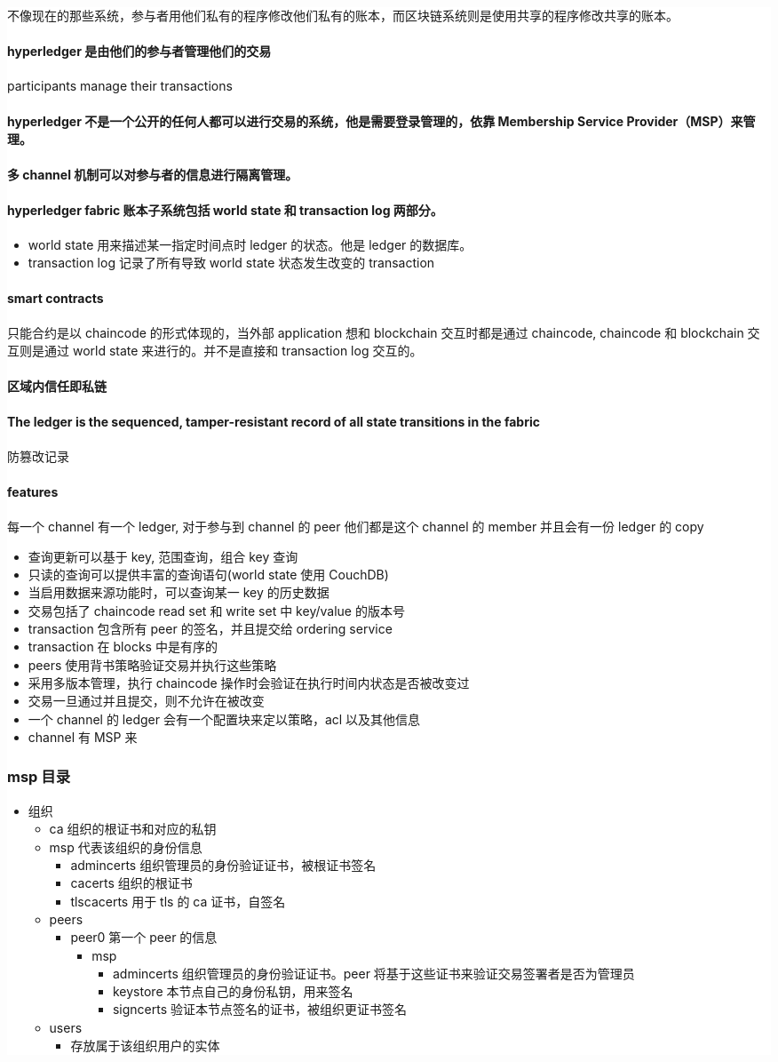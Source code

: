 不像现在的那些系统，参与者用他们私有的程序修改他们私有的账本，而区块链系统则是使用共享的程序修改共享的账本。

#### hyperledger 是由他们的参与者管理他们的交易

participants manage their transactions

#### hyperledger 不是一个公开的任何人都可以进行交易的系统，他是需要登录管理的，依靠 Membership Service Provider（MSP）来管理。

#### 多 channel 机制可以对参与者的信息进行隔离管理。

#### hyperledger fabric 账本子系统包括 world state 和 transaction log 两部分。

*   world state 用来描述某一指定时间点时 ledger 的状态。他是 ledger 的数据库。
*   transaction log 记录了所有导致 world state 状态发生改变的 transaction

#### smart contracts

只能合约是以 chaincode 的形式体现的，当外部 application 想和 blockchain 交互时都是通过 chaincode, chaincode 和 blockchain 交互则是通过 world state 来进行的。并不是直接和 transaction log 交互的。

#### 区域内信任即私链

#### The ledger is the sequenced, tamper-resistant record of all state transitions in the fabric

防篡改记录

#### features

每一个 channel 有一个 ledger, 对于参与到 channel 的 peer 他们都是这个 channel 的 member 并且会有一份 ledger 的 copy

*   查询更新可以基于 key, 范围查询，组合 key 查询
*   只读的查询可以提供丰富的查询语句(world state 使用 CouchDB)
*   当启用数据来源功能时，可以查询某一 key 的历史数据
*   交易包括了 chaincode read set 和 write set 中 key/value 的版本号
*   transaction 包含所有 peer 的签名，并且提交给 ordering service
*   transaction 在 blocks 中是有序的
*   peers 使用背书策略验证交易并执行这些策略
*   采用多版本管理，执行 chaincode 操作时会验证在执行时间内状态是否被改变过
*   交易一旦通过并且提交，则不允许在被改变
*   一个 channel 的 ledger 会有一个配置块来定以策略，acl 以及其他信息
*   channel 有 MSP 来

### msp 目录

*   组织
    *   ca 组织的根证书和对应的私钥
    *   msp 代表该组织的身份信息
        *   admincerts 组织管理员的身份验证证书，被根证书签名
        *   cacerts 组织的根证书
        *   tlscacerts 用于 tls 的 ca 证书，自签名
    *   peers
        *   peer0 第一个 peer 的信息
            *   msp
                *   admincerts 组织管理员的身份验证证书。peer 将基于这些证书来验证交易签署者是否为管理员
                *   keystore 本节点自己的身份私钥，用来签名
                *   signcerts 验证本节点签名的证书，被组织更证书签名
    *   users
        *   存放属于该组织用户的实体
